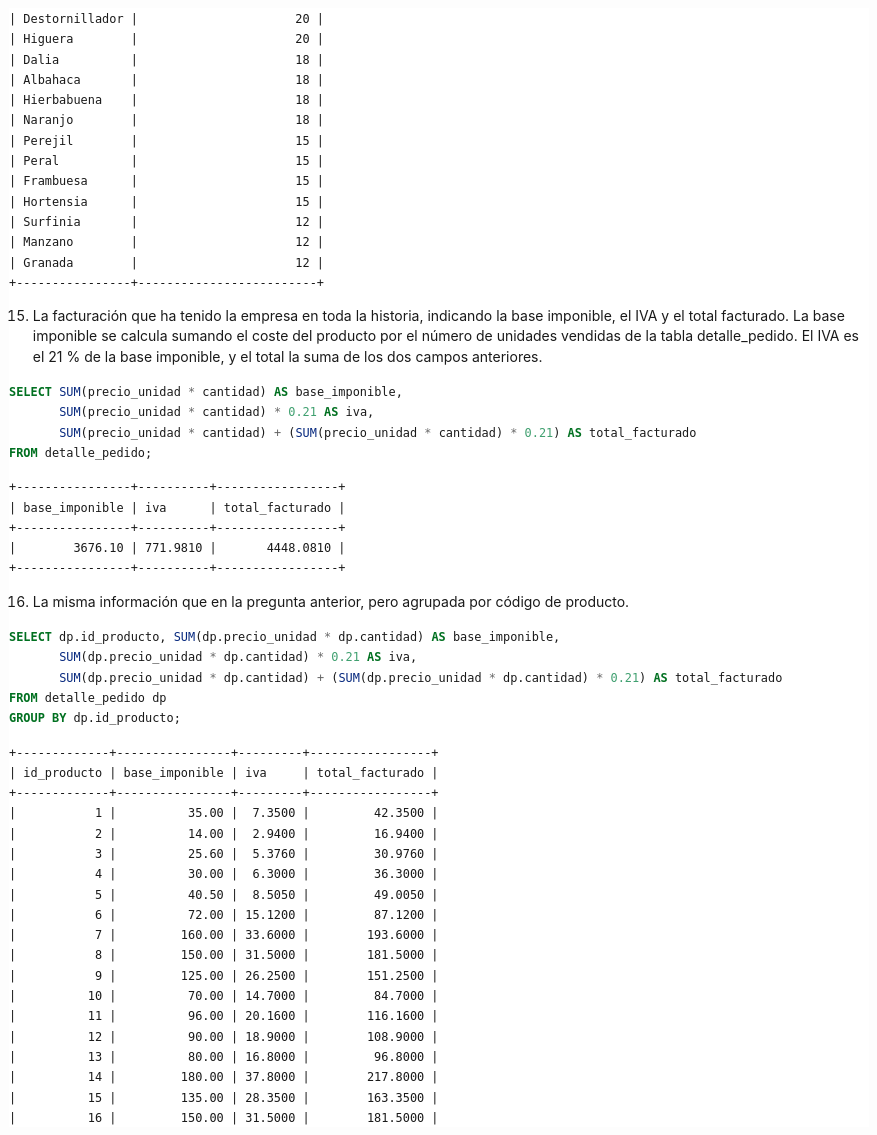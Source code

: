 ```mysql
| Destornillador |                      20 |
| Higuera        |                      20 |
| Dalia          |                      18 |
| Albahaca       |                      18 |
| Hierbabuena    |                      18 |
| Naranjo        |                      18 |
| Perejil        |                      15 |
| Peral          |                      15 |
| Frambuesa      |                      15 |
| Hortensia      |                      15 |
| Surfinia       |                      12 |
| Manzano        |                      12 |
| Granada        |                      12 |
+----------------+-------------------------+
```

15. La facturación que ha tenido la empresa en toda la historia, indicando la base imponible, el IVA y el total facturado. La base imponible se calcula sumando el coste del producto por el número de unidades vendidas de la tabla detalle_pedido. El IVA es el 21 % de la base imponible, y el total la suma de los dos campos anteriores.

```sql
SELECT SUM(precio_unidad * cantidad) AS base_imponible, 
       SUM(precio_unidad * cantidad) * 0.21 AS iva,
       SUM(precio_unidad * cantidad) + (SUM(precio_unidad * cantidad) * 0.21) AS total_facturado
FROM detalle_pedido;
```
```mysql
+----------------+----------+-----------------+
| base_imponible | iva      | total_facturado |
+----------------+----------+-----------------+
|        3676.10 | 771.9810 |       4448.0810 |
+----------------+----------+-----------------+

```

16. La misma información que en la pregunta anterior, pero agrupada por código de producto.

```sql
SELECT dp.id_producto, SUM(dp.precio_unidad * dp.cantidad) AS base_imponible, 
       SUM(dp.precio_unidad * dp.cantidad) * 0.21 AS iva,
       SUM(dp.precio_unidad * dp.cantidad) + (SUM(dp.precio_unidad * dp.cantidad) * 0.21) AS total_facturado
FROM detalle_pedido dp
GROUP BY dp.id_producto;
```
```mysql
+-------------+----------------+---------+-----------------+
| id_producto | base_imponible | iva     | total_facturado |
+-------------+----------------+---------+-----------------+
|           1 |          35.00 |  7.3500 |         42.3500 |
|           2 |          14.00 |  2.9400 |         16.9400 |
|           3 |          25.60 |  5.3760 |         30.9760 |
|           4 |          30.00 |  6.3000 |         36.3000 |
|           5 |          40.50 |  8.5050 |         49.0050 |
|           6 |          72.00 | 15.1200 |         87.1200 |
|           7 |         160.00 | 33.6000 |        193.6000 |
|           8 |         150.00 | 31.5000 |        181.5000 |
|           9 |         125.00 | 26.2500 |        151.2500 |
|          10 |          70.00 | 14.7000 |         84.7000 |
|          11 |          96.00 | 20.1600 |        116.1600 |
|          12 |          90.00 | 18.9000 |        108.9000 |
|          13 |          80.00 | 16.8000 |         96.8000 |
|          14 |         180.00 | 37.8000 |        217.8000 |
|          15 |         135.00 | 28.3500 |        163.3500 |
|          16 |         150.00 | 31.5000 |        181.5000 |
```